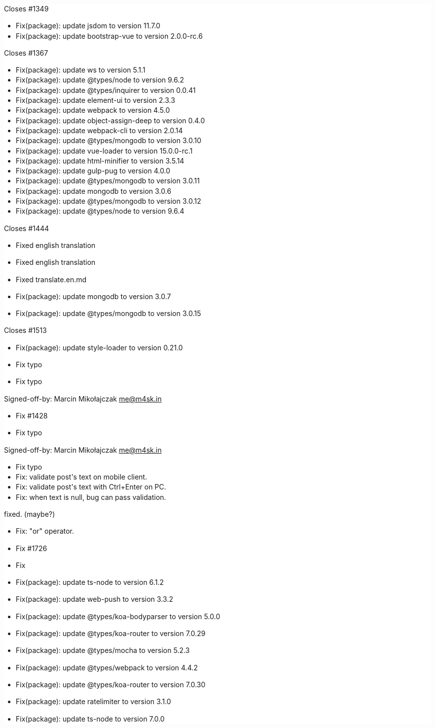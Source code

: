 Closes #1349
- Fix(package): update jsdom to version 11.7.0
- Fix(package): update bootstrap-vue to version 2.0.0-rc.6

Closes #1367
- Fix(package): update ws to version 5.1.1
- Fix(package): update @types/node to version 9.6.2
- Fix(package): update @types/inquirer to version 0.0.41
- Fix(package): update element-ui to version 2.3.3
- Fix(package): update webpack to version 4.5.0
- Fix(package): update object-assign-deep to version 0.4.0
- Fix(package): update webpack-cli to version 2.0.14
- Fix(package): update @types/mongodb to version 3.0.10
- Fix(package): update vue-loader to version 15.0.0-rc.1
- Fix(package): update html-minifier to version 3.5.14
- Fix(package): update gulp-pug to version 4.0.0
- Fix(package): update @types/mongodb to version 3.0.11
- Fix(package): update mongodb to version 3.0.6
- Fix(package): update @types/mongodb to version 3.0.12
- Fix(package): update @types/node to version 9.6.4

Closes #1444
- Fixed english translation

- Fixed english translation

- Fixed translate.en.md

- Fix(package): update mongodb to version 3.0.7
- Fix(package): update @types/mongodb to version 3.0.15

Closes #1513
- Fix(package): update style-loader to version 0.21.0
- Fix typo

- Fix typo

Signed-off-by: Marcin Mikołajczak <me@m4sk.in>

- Fix #1428

- Fix typo

Signed-off-by: Marcin Mikołajczak <me@m4sk.in>

- Fix typo
- Fix: validate post's text on mobile client.
- Fix: validate post's text with Ctrl+Enter on PC.
- Fix: when text is null, bug can pass validation.

fixed. (maybe?)
- Fix: "or" operator.
- Fix #1726

- Fix

- Fix(package): update ts-node to version 6.1.2
- Fix(package): update web-push to version 3.3.2
- Fix(package): update @types/koa-bodyparser to version 5.0.0
- Fix(package): update @types/koa-router to version 7.0.29
- Fix(package): update @types/mocha to version 5.2.3
- Fix(package): update @types/webpack to version 4.4.2
- Fix(package): update @types/koa-router to version 7.0.30
- Fix(package): update ratelimiter to version 3.1.0
- Fix(package): update ts-node to version 7.0.0
